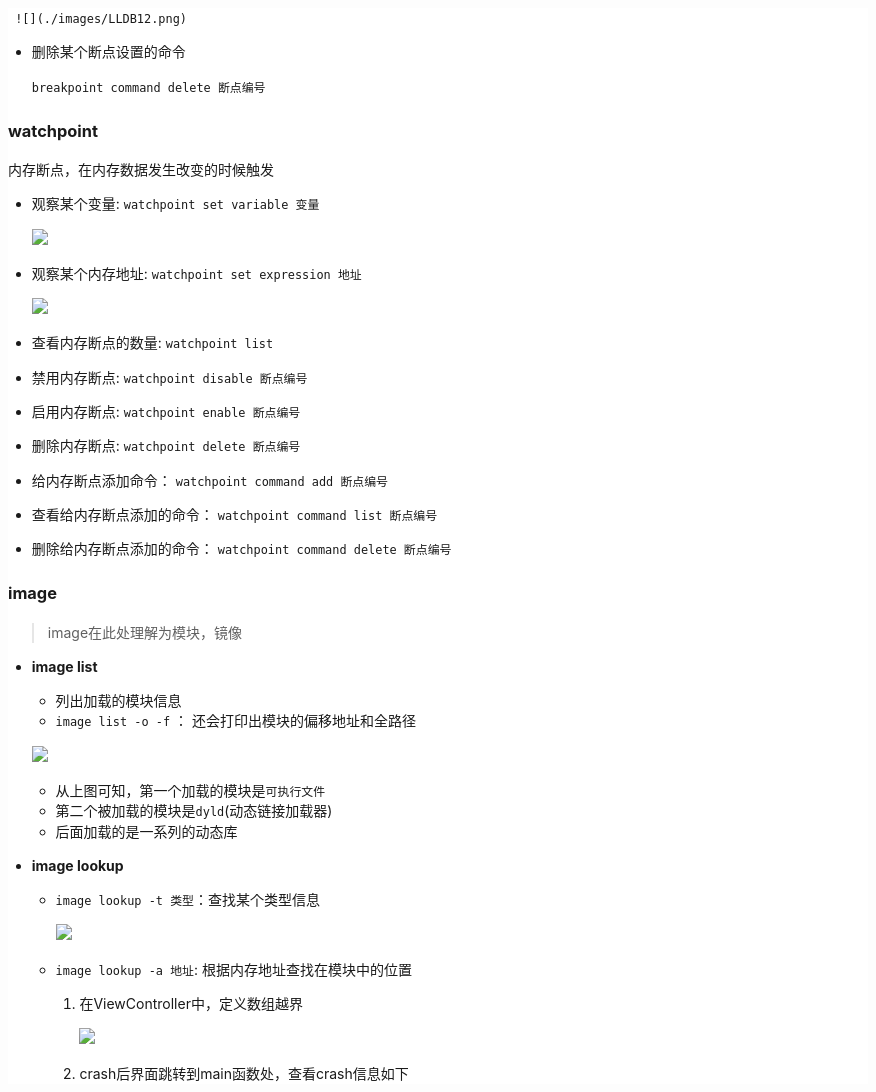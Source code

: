      ![](./images/LLDB12.png)

   - 删除某个断点设置的命令

     ```
     breakpoint command delete 断点编号
     ```

### watchpoint

内存断点，在内存数据发生改变的时候触发

+ 观察某个变量: `watchpoint set variable 变量`

  ![](./images/LLDB13.png)

+ 观察某个内存地址: `watchpoint set expression 地址`

  ![](./images/LLDB14.png)

+ 查看内存断点的数量: `watchpoint list`
+ 禁用内存断点: `watchpoint disable 断点编号`
+ 启用内存断点: `watchpoint enable 断点编号`
+ 删除内存断点: `watchpoint delete 断点编号`
+ 给内存断点添加命令： `watchpoint command add 断点编号`
+ 查看给内存断点添加的命令： `watchpoint command list 断点编号`
+ 删除给内存断点添加的命令： `watchpoint command delete 断点编号`

### image

>  image在此处理解为模块，镜像

+ **image list**

  + 列出加载的模块信息
  + `image list -o -f` ： 还会打印出模块的偏移地址和全路径

  ![](./images/LLDB15.png)

  - 从上图可知，第一个加载的模块是`可执行文件`
  - 第二个被加载的模块是`dyld`(动态链接加载器)
  - 后面加载的是一系列的动态库

+ **image lookup**

  - `image lookup -t 类型`：查找某个类型信息

    ![](./images/LLDB16.png)

  - `image lookup -a 地址`: 根据内存地址查找在模块中的位置

    1. 在ViewController中，定义数组越界

       ![](./images/LLDB17.png)

    2. crash后界面跳转到main函数处，查看crash信息如下
